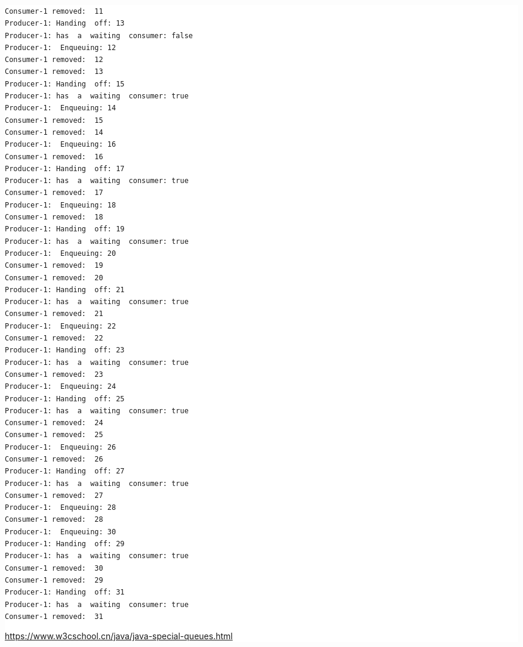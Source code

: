 ```
Consumer-1 removed:  11
Producer-1: Handing  off: 13
Producer-1: has  a  waiting  consumer: false
Producer-1:  Enqueuing: 12
Consumer-1 removed:  12
Consumer-1 removed:  13
Producer-1: Handing  off: 15
Producer-1: has  a  waiting  consumer: true
Producer-1:  Enqueuing: 14
Consumer-1 removed:  15
Consumer-1 removed:  14
Producer-1:  Enqueuing: 16
Consumer-1 removed:  16
Producer-1: Handing  off: 17
Producer-1: has  a  waiting  consumer: true
Consumer-1 removed:  17
Producer-1:  Enqueuing: 18
Consumer-1 removed:  18
Producer-1: Handing  off: 19
Producer-1: has  a  waiting  consumer: true
Producer-1:  Enqueuing: 20
Consumer-1 removed:  19
Consumer-1 removed:  20
Producer-1: Handing  off: 21
Producer-1: has  a  waiting  consumer: true
Consumer-1 removed:  21
Producer-1:  Enqueuing: 22
Consumer-1 removed:  22
Producer-1: Handing  off: 23
Producer-1: has  a  waiting  consumer: true
Consumer-1 removed:  23
Producer-1:  Enqueuing: 24
Producer-1: Handing  off: 25
Producer-1: has  a  waiting  consumer: true
Consumer-1 removed:  24
Consumer-1 removed:  25
Producer-1:  Enqueuing: 26
Consumer-1 removed:  26
Producer-1: Handing  off: 27
Producer-1: has  a  waiting  consumer: true
Consumer-1 removed:  27
Producer-1:  Enqueuing: 28
Consumer-1 removed:  28
Producer-1:  Enqueuing: 30
Producer-1: Handing  off: 29
Producer-1: has  a  waiting  consumer: true
Consumer-1 removed:  30
Consumer-1 removed:  29
Producer-1: Handing  off: 31
Producer-1: has  a  waiting  consumer: true
Consumer-1 removed:  31
```





https://www.w3cschool.cn/java/java-special-queues.html
